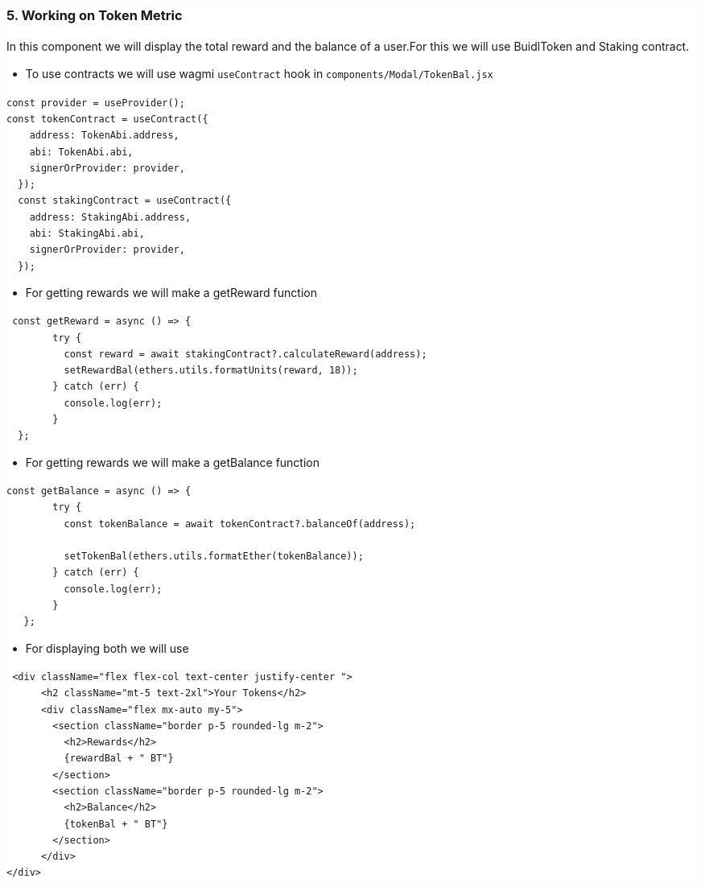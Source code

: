 ### 5. Working on Token Metric
In this component we will display the total reward and the balance of a user.For this we will use BuidlToken and Staking contract.

- To use contracts we will use wagmi `useContract` hook in `components/Modal/TokenBal.jsx`

```
const provider = useProvider();
const tokenContract = useContract({
    address: TokenAbi.address,
    abi: TokenAbi.abi,
    signerOrProvider: provider,
  });
  const stakingContract = useContract({
    address: StakingAbi.address,
    abi: StakingAbi.abi,
    signerOrProvider: provider,
  });
```

- For getting rewards we will make a getReward function

```
 const getReward = async () => {
        try {
          const reward = await stakingContract?.calculateReward(address);
          setRewardBal(ethers.utils.formatUnits(reward, 18));
        } catch (err) {
          console.log(err);
        }
  };
```
- For getting rewards we will make a getBalance function

```
const getBalance = async () => {
        try {
          const tokenBalance = await tokenContract?.balanceOf(address);

          setTokenBal(ethers.utils.formatEther(tokenBalance));
        } catch (err) {
          console.log(err);
        }
   };
```

- For displaying both we will use 

```
 <div className="flex flex-col text-center justify-center ">
      <h2 className="mt-5 text-2xl">Your Tokens</h2>
      <div className="flex mx-auto my-5">
        <section className="border p-5 rounded-lg m-2">
          <h2>Rewards</h2>
          {rewardBal + " BT"}
        </section>
        <section className="border p-5 rounded-lg m-2">
          <h2>Balance</h2>
          {tokenBal + " BT"}
        </section>
      </div>
</div>
```
